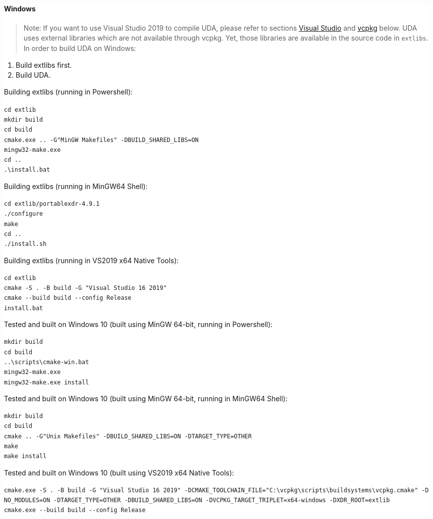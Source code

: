 #### Windows

> Note: If you want to use Visual Studio 2019 to compile UDA, please refer to sections [Visual Studio](#visual-studio) and [vcpkg](#vcpkg) below. UDA uses external libraries which are not available through vcpkg. Yet, those libraries are available in the source code in `extlibs`. In order to build UDA on Windows:
1) Build extlibs first.
2) Build UDA.

Building extlibs (running in Powershell):

    cd extlib
    mkdir build
    cd build
    cmake.exe .. -G"MinGW Makefiles" -DBUILD_SHARED_LIBS=ON
    mingw32-make.exe
    cd ..
    .\install.bat

Building extlibs (running in MinGW64 Shell):

    cd extlib/portablexdr-4.9.1
    ./configure
    make
    cd ..
    ./install.sh

Building extlibs (running in VS2019 x64 Native Tools):

    cd extlib
    cmake -S . -B build -G "Visual Studio 16 2019"
    cmake --build build --config Release
    install.bat

Tested and built on Windows 10 (built using MinGW 64-bit, running in Powershell):

    mkdir build
    cd build
    ..\scripts\cmake-win.bat
    mingw32-make.exe
    mingw32-make.exe install

Tested and built on Windows 10 (built using MinGW 64-bit, running in MinGW64 Shell):

    mkdir build
    cd build
    cmake .. -G"Unix Makefiles" -DBUILD_SHARED_LIBS=ON -DTARGET_TYPE=OTHER
    make
    make install

Tested and built on Windows 10 (built using VS2019 x64 Native Tools):

    cmake.exe -S . -B build -G "Visual Studio 16 2019" -DCMAKE_TOOLCHAIN_FILE="C:\vcpkg\scripts\buildsystems\vcpkg.cmake" -DNO_MODULES=ON -DTARGET_TYPE=OTHER -DBUILD_SHARED_LIBS=ON -DVCPKG_TARGET_TRIPLET=x64-windows -DXDR_ROOT=extlib
    cmake.exe --build build --config Release
